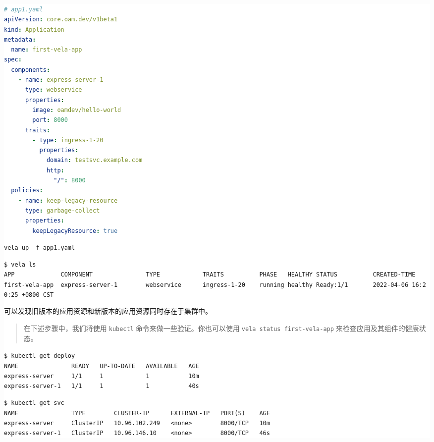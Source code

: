 ```yaml
# app1.yaml
apiVersion: core.oam.dev/v1beta1
kind: Application
metadata:
  name: first-vela-app
spec:
  components:
    - name: express-server-1
      type: webservice
      properties:
        image: oamdev/hello-world
        port: 8000
      traits:
        - type: ingress-1-20
          properties:
            domain: testsvc.example.com
            http:
              "/": 8000
  policies:
    - name: keep-legacy-resource
      type: garbage-collect
      properties:
        keepLegacyResource: true
```

``` shell
vela up -f app1.yaml
```

```shell
$ vela ls
APP             COMPONENT               TYPE            TRAITS          PHASE   HEALTHY STATUS          CREATED-TIME                 
first-vela-app  express-server-1        webservice      ingress-1-20    running healthy Ready:1/1       2022-04-06 16:20:25 +0800 CST
```

可以发现旧版本的应用资源和新版本的应用资源同时存在于集群中。

> 在下述步骤中，我们将使用 `kubectl` 命令来做一些验证。你也可以使用 `vela status first-vela-app` 来检查应用及其组件的健康状态。

```
$ kubectl get deploy
NAME               READY   UP-TO-DATE   AVAILABLE   AGE
express-server     1/1     1            1           10m
express-server-1   1/1     1            1           40s
```

```
$ kubectl get svc
NAME               TYPE        CLUSTER-IP      EXTERNAL-IP   PORT(S)    AGE
express-server     ClusterIP   10.96.102.249   <none>        8000/TCP   10m
express-server-1   ClusterIP   10.96.146.10    <none>        8000/TCP   46s
```
